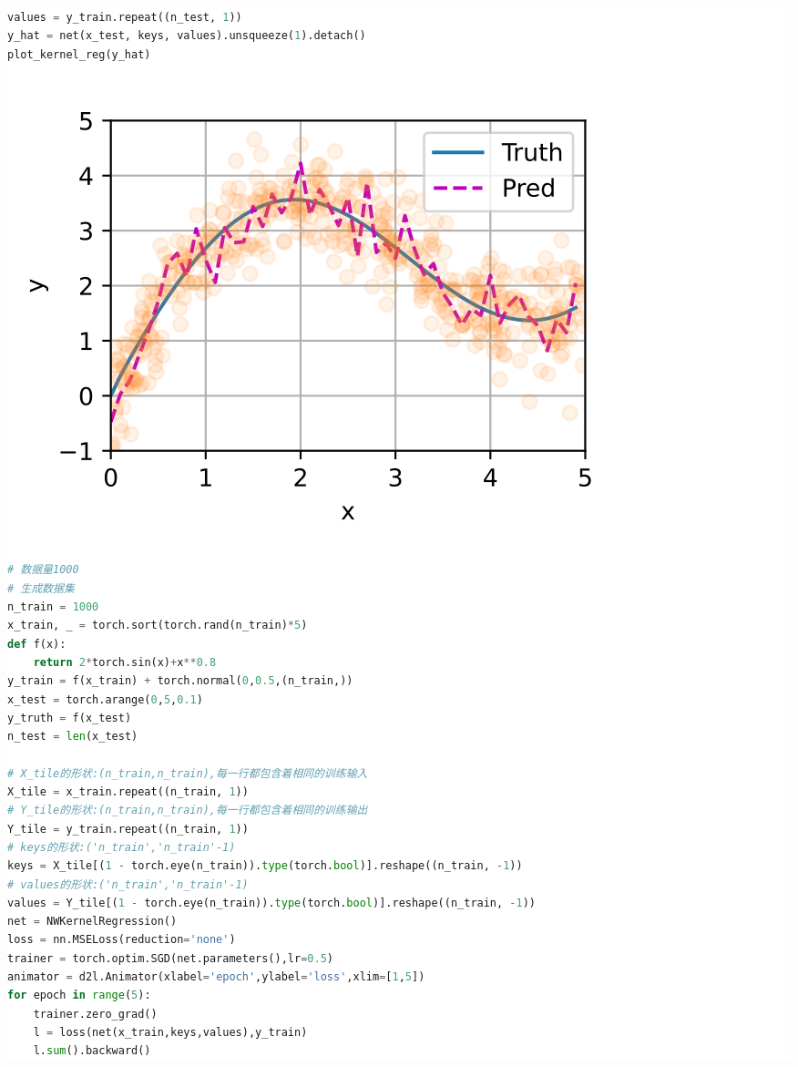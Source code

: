 ```python
values = y_train.repeat((n_test, 1)) 
y_hat = net(x_test, keys, values).unsqueeze(1).detach() 
plot_kernel_reg(y_hat)
```


​    
![svg](output_12_0.svg)
​    



```python
# 数据量1000
# 生成数据集
n_train = 1000
x_train, _ = torch.sort(torch.rand(n_train)*5)
def f(x):     
    return 2*torch.sin(x)+x**0.8
y_train = f(x_train) + torch.normal(0,0.5,(n_train,))
x_test = torch.arange(0,5,0.1)
y_truth = f(x_test)
n_test = len(x_test)

# X_tile的形状:(n_train,n_train),每一行都包含着相同的训练输入
X_tile = x_train.repeat((n_train, 1)) 
# Y_tile的形状:(n_train,n_train),每一行都包含着相同的训练输出
Y_tile = y_train.repeat((n_train, 1)) 
# keys的形状:('n_train','n_train'-1) 
keys = X_tile[(1 - torch.eye(n_train)).type(torch.bool)].reshape((n_train, -1)) 
# values的形状:('n_train','n_train'-1) 
values = Y_tile[(1 - torch.eye(n_train)).type(torch.bool)].reshape((n_train, -1))
net = NWKernelRegression()
loss = nn.MSELoss(reduction='none')
trainer = torch.optim.SGD(net.parameters(),lr=0.5)
animator = d2l.Animator(xlabel='epoch',ylabel='loss',xlim=[1,5])
for epoch in range(5):
    trainer.zero_grad()
    l = loss(net(x_train,keys,values),y_train)
    l.sum().backward()
```